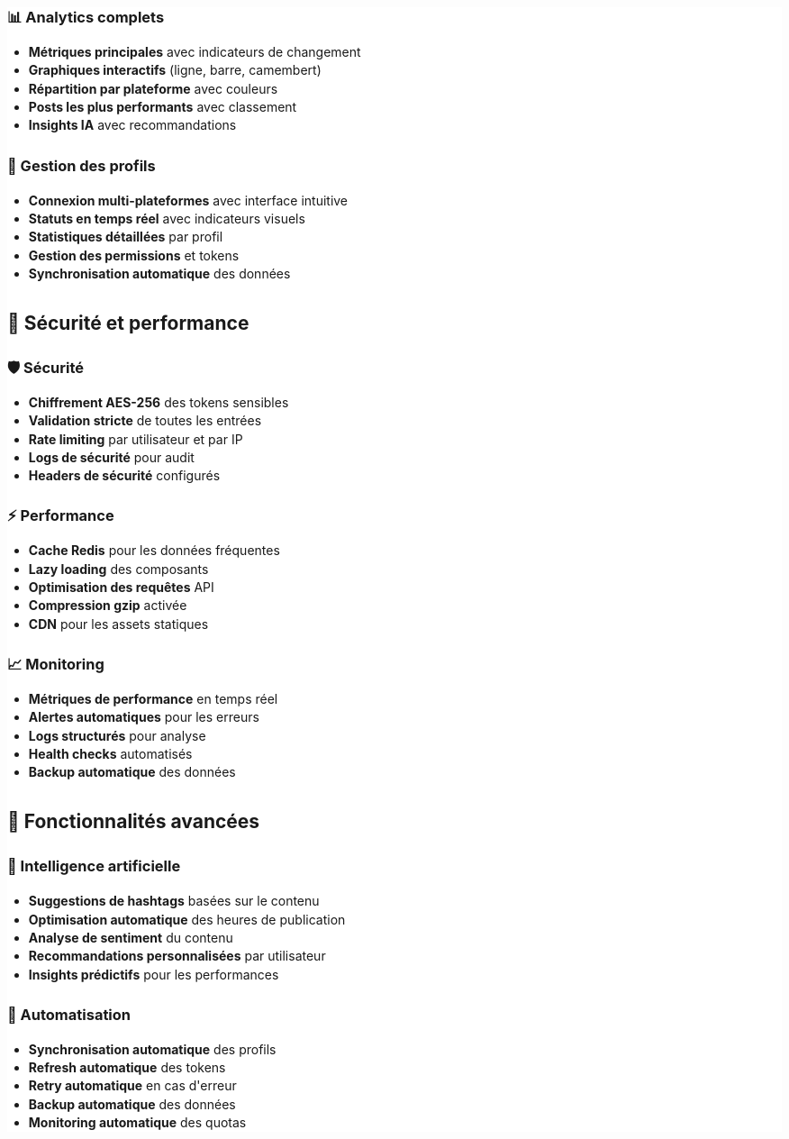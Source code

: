 ### 📊 Analytics complets
- **Métriques principales** avec indicateurs de changement
- **Graphiques interactifs** (ligne, barre, camembert)
- **Répartition par plateforme** avec couleurs
- **Posts les plus performants** avec classement
- **Insights IA** avec recommandations

### 👥 Gestion des profils
- **Connexion multi-plateformes** avec interface intuitive
- **Statuts en temps réel** avec indicateurs visuels
- **Statistiques détaillées** par profil
- **Gestion des permissions** et tokens
- **Synchronisation automatique** des données

## 🔐 Sécurité et performance

### 🛡️ Sécurité
- **Chiffrement AES-256** des tokens sensibles
- **Validation stricte** de toutes les entrées
- **Rate limiting** par utilisateur et par IP
- **Logs de sécurité** pour audit
- **Headers de sécurité** configurés

### ⚡ Performance
- **Cache Redis** pour les données fréquentes
- **Lazy loading** des composants
- **Optimisation des requêtes** API
- **Compression gzip** activée
- **CDN** pour les assets statiques

### 📈 Monitoring
- **Métriques de performance** en temps réel
- **Alertes automatiques** pour les erreurs
- **Logs structurés** pour analyse
- **Health checks** automatisés
- **Backup automatique** des données

## 🚀 Fonctionnalités avancées

### 🤖 Intelligence artificielle
- **Suggestions de hashtags** basées sur le contenu
- **Optimisation automatique** des heures de publication
- **Analyse de sentiment** du contenu
- **Recommandations personnalisées** par utilisateur
- **Insights prédictifs** pour les performances

### 🔄 Automatisation
- **Synchronisation automatique** des profils
- **Refresh automatique** des tokens
- **Retry automatique** en cas d'erreur
- **Backup automatique** des données
- **Monitoring automatique** des quotas
